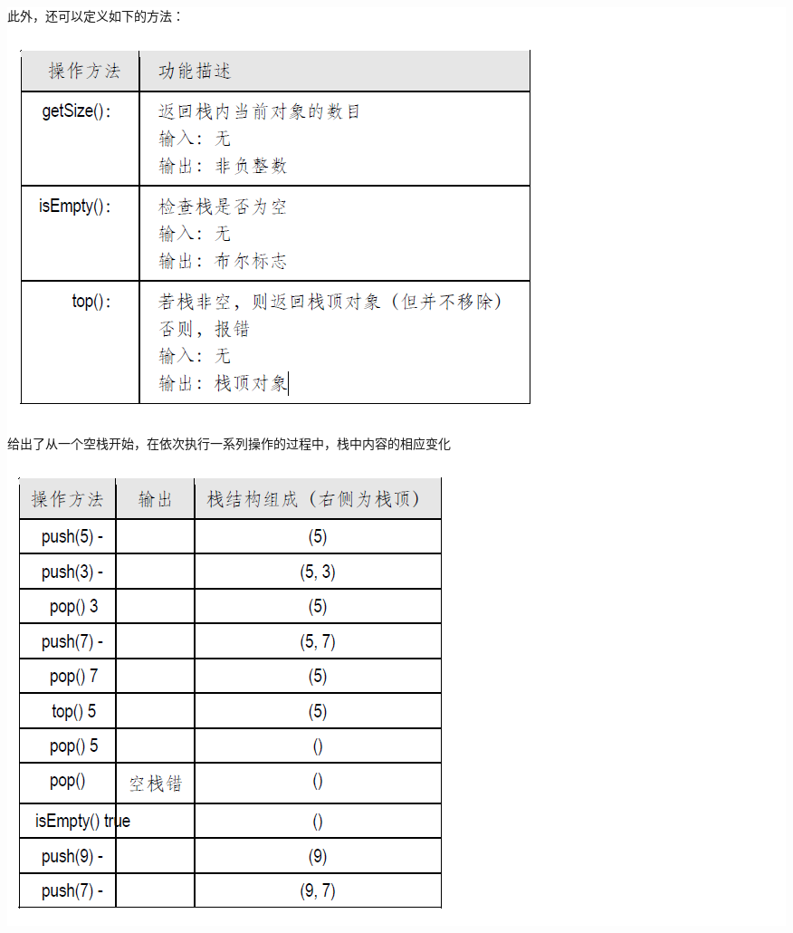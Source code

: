 此外，还可以定义如下的方法：

![adt02](../../../doc/java/datastructure/stack/adt02.png)

给出了从一个空栈开始，在依次执行一系列操作的过程中，栈中内容的相应变化

![adt03](../../../doc/java/datastructure/stack/adt03.png)
